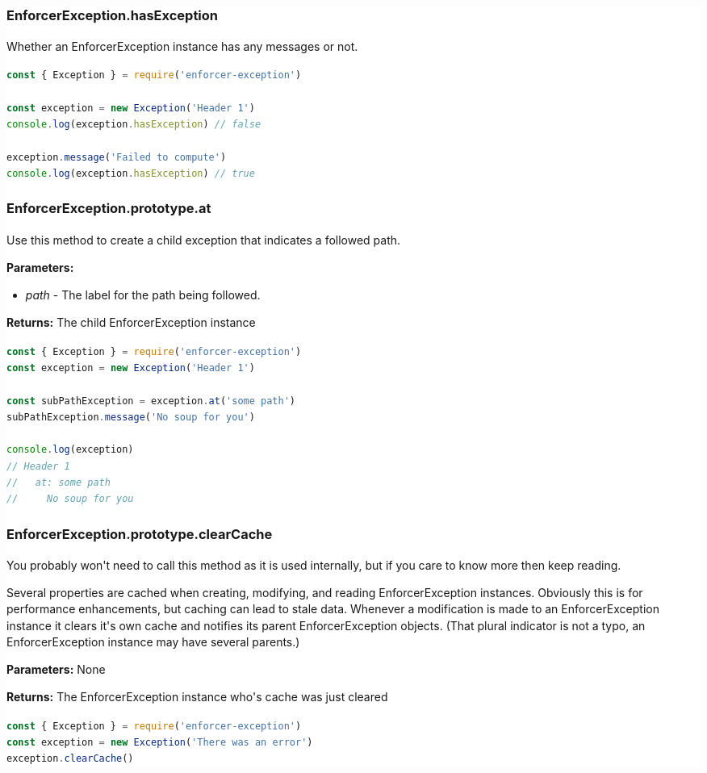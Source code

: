 ### EnforcerException.hasException

Whether an EnforcerException instance has any messages or not.

```js
const { Exception } = require('enforcer-exception')

const exception = new Exception('Header 1')
console.log(exception.hasException) // false

exception.message('Failed to compute')
console.log(exception.hasException) // true
```

### EnforcerException.prototype.at

Use this method to create a child exception that indicates a followed path.

**Parameters:**

- *path* - The label for the path being followed.

**Returns:** The child EnforcerException instance

```js
const { Exception } = require('enforcer-exception')
const exception = new Exception('Header 1')

const subPathException = exception.at('some path')
subPathException.message('No soup for you')

console.log(exception)
// Header 1
//   at: some path
//     No soup for you
```

### EnforcerException.prototype.clearCache

You probably won't need to call this method as it is used internally, but if you care to know more then keep reading.

Several properties are cached when creating, modifying, and reading EnforcerException instances. Obviously this is for performance enhancements, but caching can lead to stale data. Whenever a modification is made to an EnforcerException instance it clears it's own cache and notifies its parent EnforcerException objects. (That plural indicator is not a typo, an EnforcerException instance may have several parents.)

**Parameters:** None

**Returns:** The EnforcerException instance who's cache was just cleared

```js
const { Exception } = require('enforcer-exception')
const exception = new Exception('There was an error')
exception.clearCache()
```
